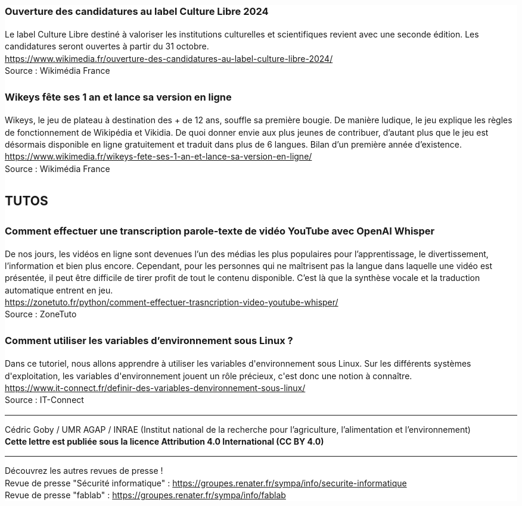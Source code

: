 ### Ouverture des candidatures au label Culture Libre 2024
Le label Culture Libre destiné à valoriser les institutions culturelles et scientifiques revient avec une seconde édition. Les candidatures seront ouvertes à partir du 31 octobre.  
https://www.wikimedia.fr/ouverture-des-candidatures-au-label-culture-libre-2024/  
Source : Wikimédia France

### Wikeys fête ses 1 an et lance sa version en ligne
Wikeys, le jeu de plateau à destination des + de 12 ans, souffle sa première bougie. De manière ludique, le jeu explique les règles de fonctionnement de Wikipédia et Vikidia. De quoi donner envie aux plus jeunes de contribuer, d’autant plus que le jeu est désormais disponible en ligne gratuitement et traduit dans plus de 6 langues. Bilan d’un première année d’existence.  
https://www.wikimedia.fr/wikeys-fete-ses-1-an-et-lance-sa-version-en-ligne/  
Source : Wikimédia France

## TUTOS  

### Comment effectuer une transcription parole-texte de vidéo YouTube avec OpenAI Whisper
De nos jours, les vidéos en ligne sont devenues l’un des médias les plus populaires pour l’apprentissage, le divertissement, l’information et bien plus encore. Cependant, pour les personnes qui ne maîtrisent pas la langue dans laquelle une vidéo est présentée, il peut être difficile de tirer profit de tout le contenu disponible. C’est là que la synthèse vocale et la traduction automatique entrent en jeu.  
https://zonetuto.fr/python/comment-effectuer-trasncription-video-youtube-whisper/  
Source : ZoneTuto

### Comment utiliser les variables d’environnement sous Linux ?
Dans ce tutoriel, nous allons apprendre à utiliser les variables d'environnement sous Linux. Sur les différents systèmes d'exploitation, les variables d'environnement jouent un rôle précieux, c'est donc une notion à connaître.  
https://www.it-connect.fr/definir-des-variables-denvironnement-sous-linux/  
Source : IT-Connect

---  
Cédric Goby / UMR AGAP / INRAE (Institut national de la recherche pour l’agriculture, l’alimentation et l’environnement)  
**Cette lettre est publiée sous la licence Attribution 4.0 International (CC BY 4.0)**  

---  
Découvrez les autres revues de presse !  
Revue de presse "Sécurité informatique" : https://groupes.renater.fr/sympa/info/securite-informatique  
Revue de presse "fablab" : https://groupes.renater.fr/sympa/info/fablab  






